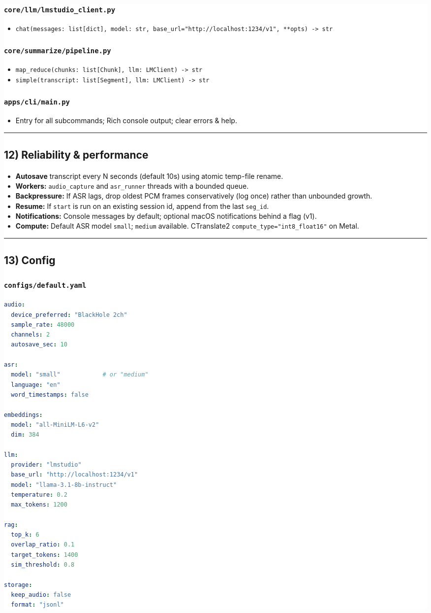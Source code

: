 ### `core/llm/lmstudio_client.py`
- `chat(messages: list[dict], model: str, base_url="http://localhost:1234/v1", **opts) -> str`

### `core/summarize/pipeline.py`
- `map_reduce(chunks: list[Chunk], llm: LMClient) -> str`
- `simple(transcript: list[Segment], llm: LMClient) -> str`

### `apps/cli/main.py`
- Entry for all subcommands; Rich console output; clear errors & help.

---

## 12) Reliability & performance

- **Autosave** transcript every N seconds (default 10s) using atomic temp-file rename.
- **Workers:** `audio_capture` and `asr_runner` threads with a bounded queue.
- **Backpressure:** If ASR lags, drop oldest PCM frames conservatively (log once) rather than unbounded growth.
- **Resume:** If `start` is run on an existing session id, append from the last `seg_id`.
- **Notifications:** Console messages by default; optional macOS notifications behind a flag (v1).
- **Compute:** Default ASR model `small`; `medium` available. CTranslate2 `compute_type="int8_float16"` on Metal.

---

## 13) Config

### `configs/default.yaml`
```yaml
audio:
  device_preferred: "BlackHole 2ch"
  sample_rate: 48000
  channels: 2
  autosave_sec: 10

asr:
  model: "small"            # or "medium"
  language: "en"
  word_timestamps: false

embeddings:
  model: "all-MiniLM-L6-v2"
  dim: 384

llm:
  provider: "lmstudio"
  base_url: "http://localhost:1234/v1"
  model: "llama-3.1-8b-instruct"
  temperature: 0.2
  max_tokens: 1200

rag:
  top_k: 6
  overlap_ratio: 0.1
  target_tokens: 1400
  sim_threshold: 0.8

storage:
  keep_audio: false
  format: "jsonl"
```
